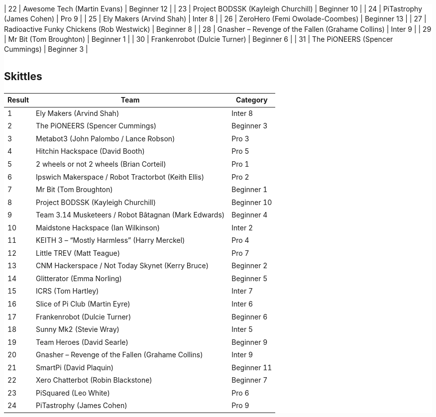 | 22     | Awesome Tech (Martin Evans)                          | Beginner 12 |
| 23     | Project BODSSK (Kayleigh Churchill)                  | Beginner 10 |
| 24     | PiTastrophy (James Cohen)                            | Pro 9       |
| 25     | Ely Makers (Arvind Shah)                             | Inter 8     |
| 26     | ZeroHero (Femi Owolade-Coombes)                      | Beginner 13 |
| 27     | Radioactive Funky Chickens (Rob Westwick)            | Beginner 8  |
| 28     | Gnasher – Revenge of the Fallen (Grahame Collins)    | Inter 9     |
| 29     | Mr Bit (Tom Broughton)                               | Beginner 1  |
| 30     | Frankenrobot (Dulcie Turner)                         | Beginner 6  |
| 31     | The PiONEERS (Spencer Cummings)                      | Beginner 3  |

	
## Skittles 	

| Result | Team                                                 | Category    |
| ------ | ---------------------------------------------------- | ----------- |
| 1      | Ely Makers (Arvind Shah)                             | Inter 8     |
| 2      | The PiONEERS (Spencer Cummings)                      | Beginner 3  |
| 3      | Metabot3 (John Palombo / Lance Robson)               | Pro 3       |
| 4      | Hitchin Hackspace (David Booth)                      | Pro 5       |
| 5      | 2 wheels or not 2 wheels (Brian Corteil)             | Pro 1       |
| 6      | Ipswich Makerspace / Robot Tractorbot (Keith Ellis)  | Pro 2       |
| 7      | Mr Bit (Tom Broughton)                               | Beginner 1  |
| 8      | Project BODSSK (Kayleigh Churchill)                  | Beginner 10 |
| 9      | Team 3.14 Musketeers / Robot Bâtagnan (Mark Edwards) | Beginner 4  |
| 10     | Maidstone Hackspace (Ian Wilkinson)                  | Inter 2     |
| 11     | KEITH 3 – “Mostly Harmless” (Harry Merckel)          | Pro 4       |
| 12     | Little TREV (Matt Teague)                            | Pro 7       |
| 13     | CNM Hackerspace / Not Today Skynet (Kerry Bruce)     | Beginner 2  |
| 14     | Glitterator (Emma Norling)                           | Beginner 5  |
| 15     | ICRS (Tom Hartley)                                   | Inter 7     |
| 16     | Slice of Pi Club (Martin Eyre)                       | Inter 6     |
| 17     | Frankenrobot (Dulcie Turner)                         | Beginner 6  |
| 18     | Sunny Mk2 (Stevie Wray)                              | Inter 5     |
| 19     | Team Heroes (David Searle)                           | Beginner 9  |
| 20     | Gnasher – Revenge of the Fallen (Grahame Collins)    | Inter 9     |
| 21     | SmartPi (David Plaquin)                              | Beginner 11 |
| 22     | Xero Chatterbot (Robin Blackstone)                   | Beginner 7  |
| 23     | PiSquared (Leo White)                                | Pro 6       |
| 24     | PiTastrophy (James Cohen)                            | Pro 9       |